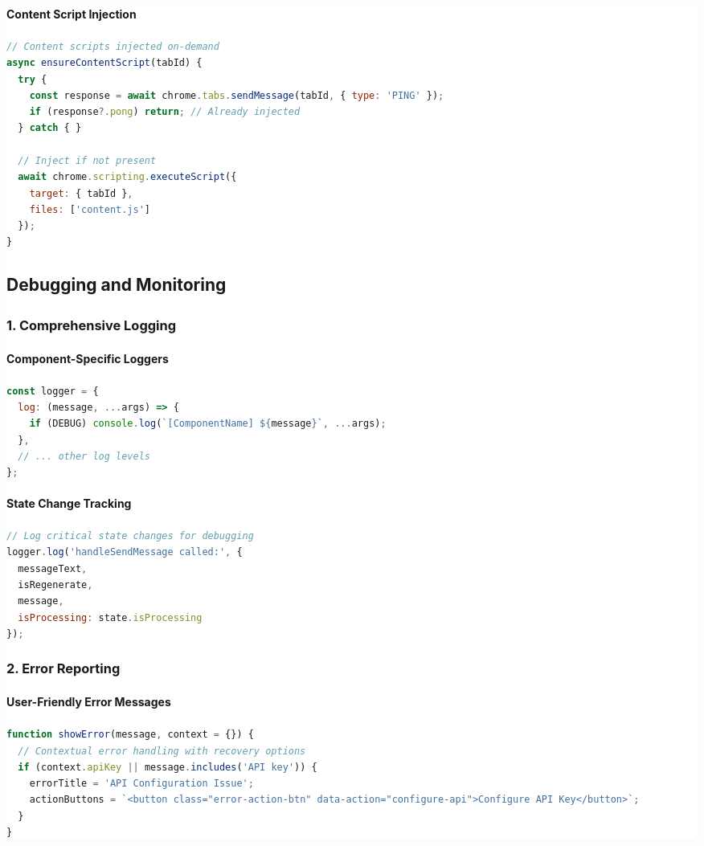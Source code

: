 #### Content Script Injection
```javascript
// Content scripts injected on-demand
async ensureContentScript(tabId) {
  try {
    const response = await chrome.tabs.sendMessage(tabId, { type: 'PING' });
    if (response?.pong) return; // Already injected
  } catch { }
  
  // Inject if not present
  await chrome.scripting.executeScript({
    target: { tabId },
    files: ['content.js']
  });
}
```

## Debugging and Monitoring

### 1. Comprehensive Logging

#### Component-Specific Loggers
```javascript
const logger = {
  log: (message, ...args) => {
    if (DEBUG) console.log(`[ComponentName] ${message}`, ...args);
  },
  // ... other log levels
};
```

#### State Change Tracking
```javascript
// Log critical state changes for debugging
logger.log('handleSendMessage called:', { 
  messageText, 
  isRegenerate, 
  message, 
  isProcessing: state.isProcessing 
});
```

### 2. Error Reporting

#### User-Friendly Error Messages
```javascript
function showError(message, context = {}) {
  // Contextual error handling with recovery options
  if (context.apiKey || message.includes('API key')) {
    errorTitle = 'API Configuration Issue';
    actionButtons = `<button class="error-action-btn" data-action="configure-api">Configure API Key</button>`;
  }
}
```
